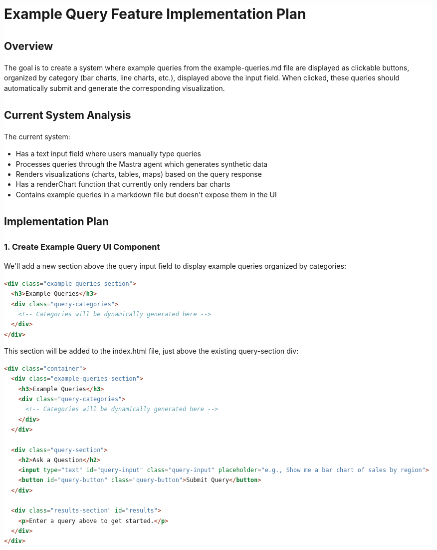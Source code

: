 # Example Query Feature Implementation Plan

## Overview

The goal is to create a system where example queries from the example-queries.md file are displayed as clickable buttons, organized by category (bar charts, line charts, etc.), displayed above the input field. When clicked, these queries should automatically submit and generate the corresponding visualization.

## Current System Analysis

The current system:
- Has a text input field where users manually type queries
- Processes queries through the Mastra agent which generates synthetic data
- Renders visualizations (charts, tables, maps) based on the query response
- Has a renderChart function that currently only renders bar charts
- Contains example queries in a markdown file but doesn't expose them in the UI

## Implementation Plan

### 1. Create Example Query UI Component

We'll add a new section above the query input field to display example queries organized by categories:

```html
<div class="example-queries-section">
  <h3>Example Queries</h3>
  <div class="query-categories">
    <!-- Categories will be dynamically generated here -->
  </div>
</div>
```

This section will be added to the index.html file, just above the existing query-section div:

```html
<div class="container">
  <div class="example-queries-section">
    <h3>Example Queries</h3>
    <div class="query-categories">
      <!-- Categories will be dynamically generated here -->
    </div>
  </div>
  
  <div class="query-section">
    <h2>Ask a Question</h2>
    <input type="text" id="query-input" class="query-input" placeholder="e.g., Show me a bar chart of sales by region">
    <button id="query-button" class="query-button">Submit Query</button>
  </div>
  
  <div class="results-section" id="results">
    <p>Enter a query above to get started.</p>
  </div>
</div>
```
